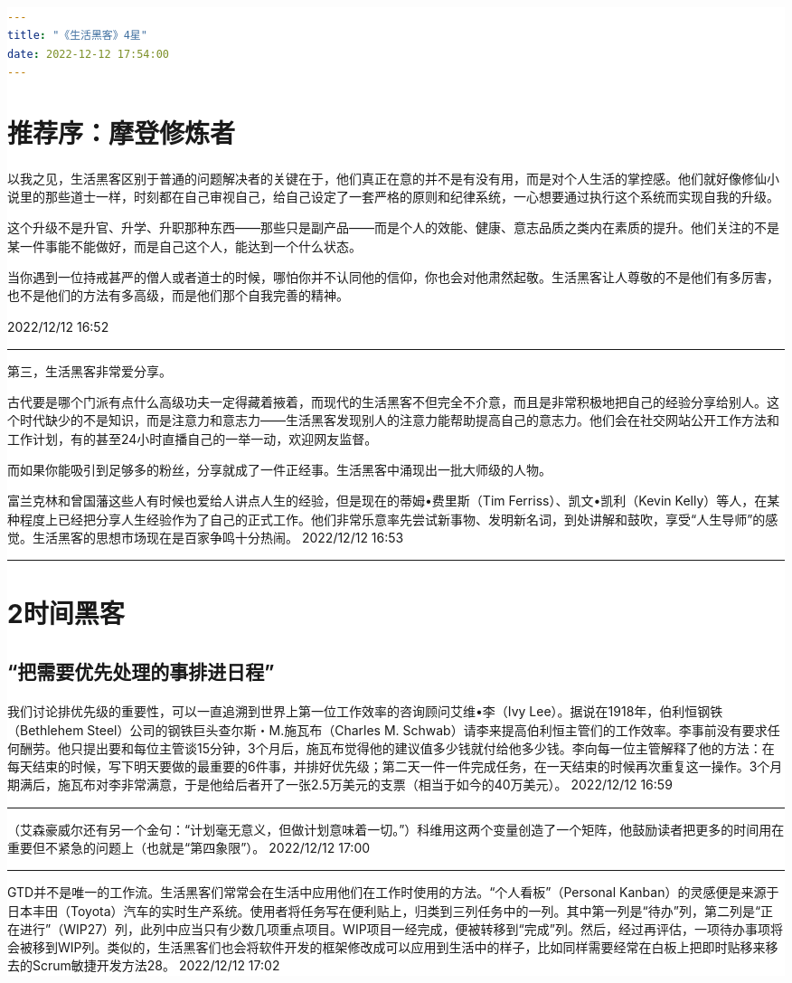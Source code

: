 ```yaml
---
title: "《生活黑客》4星"
date: 2022-12-12 17:54:00
---
```


# 推荐序：摩登修炼者

以我之见，生活黑客区别于普通的问题解决者的关键在于，他们真正在意的并不是有没有用，而是对个人生活的掌控感。他们就好像修仙小说里的那些道士一样，时刻都在自己审视自己，给自己设定了一套严格的原则和纪律系统，一心想要通过执行这个系统而实现自我的升级。

这个升级不是升官、升学、升职那种东西——那些只是副产品——而是个人的效能、健康、意志品质之类内在素质的提升。他们关注的不是某一件事能不能做好，而是自己这个人，能达到一个什么状态。

当你遇到一位持戒甚严的僧人或者道士的时候，哪怕你并不认同他的信仰，你也会对他肃然起敬。生活黑客让人尊敬的不是他们有多厉害，也不是他们的方法有多高级，而是他们那个自我完善的精神。

2022/12/12 16:52



--------------------

第三，生活黑客非常爱分享。

古代要是哪个门派有点什么高级功夫一定得藏着掖着，而现代的生活黑客不但完全不介意，而且是非常积极地把自己的经验分享给别人。这个时代缺少的不是知识，而是注意力和意志力——生活黑客发现别人的注意力能帮助提高自己的意志力。他们会在社交网站公开工作方法和工作计划，有的甚至24小时直播自己的一举一动，欢迎网友监督。

而如果你能吸引到足够多的粉丝，分享就成了一件正经事。生活黑客中涌现出一批大师级的人物。

富兰克林和曾国藩这些人有时候也爱给人讲点人生的经验，但是现在的蒂姆•费里斯（Tim Ferriss）、凯文•凯利（Kevin Kelly）等人，在某种程度上已经把分享人生经验作为了自己的正式工作。他们非常乐意率先尝试新事物、发明新名词，到处讲解和鼓吹，享受“人生导师”的感觉。生活黑客的思想市场现在是百家争鸣十分热闹。
2022/12/12 16:53

--------------------

# 2时间黑客

## “把需要优先处理的事排进日程”

我们讨论排优先级的重要性，可以一直追溯到世界上第一位工作效率的咨询顾问艾维•李（Ivy Lee）。据说在1918年，伯利恒钢铁（Bethlehem Steel）公司的钢铁巨头查尔斯・M.施瓦布（Charles M. Schwab）请李来提高伯利恒主管们的工作效率。李事前没有要求任何酬劳。他只提出要和每位主管谈15分钟，3个月后，施瓦布觉得他的建议值多少钱就付给他多少钱。李向每一位主管解释了他的方法：在每天结束的时候，写下明天要做的最重要的6件事，并排好优先级；第二天一件一件完成任务，在一天结束的时候再次重复这一操作。3个月期满后，施瓦布对李非常满意，于是他给后者开了一张2.5万美元的支票（相当于如今的40万美元）。
2022/12/12 16:59

--------------------

（艾森豪威尔还有另一个金句：“计划毫无意义，但做计划意味着一切。”）科维用这两个变量创造了一个矩阵，他鼓励读者把更多的时间用在重要但不紧急的问题上（也就是“第四象限”）。
2022/12/12 17:00

--------------------

GTD并不是唯一的工作流。生活黑客们常常会在生活中应用他们在工作时使用的方法。“个人看板”（Personal Kanban）的灵感便是来源于日本丰田（Toyota）汽车的实时生产系统。使用者将任务写在便利贴上，归类到三列任务中的一列。其中第一列是“待办”列，第二列是“正在进行”（WIP27）列，此列中应当只有少数几项重点项目。WIP项目一经完成，便被转移到“完成”列。然后，经过再评估，一项待办事项将会被移到WIP列。类似的，生活黑客们也会将软件开发的框架修改成可以应用到生活中的样子，比如同样需要经常在白板上把即时贴移来移去的Scrum敏捷开发方法28。
2022/12/12 17:02
